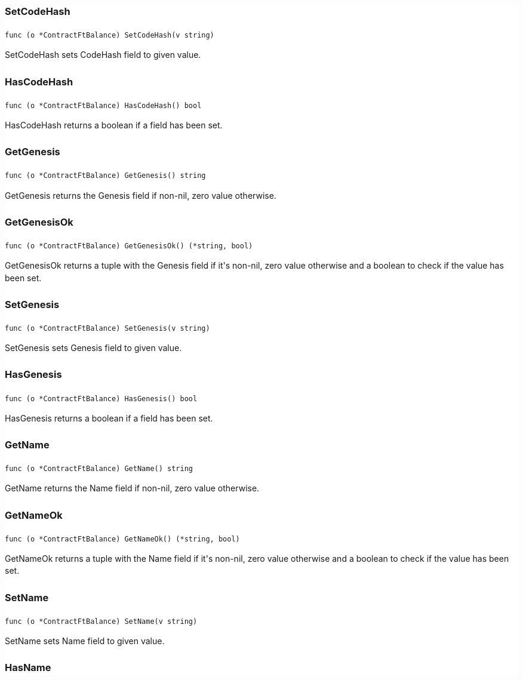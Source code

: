 ### SetCodeHash

`func (o *ContractFtBalance) SetCodeHash(v string)`

SetCodeHash sets CodeHash field to given value.

### HasCodeHash

`func (o *ContractFtBalance) HasCodeHash() bool`

HasCodeHash returns a boolean if a field has been set.

### GetGenesis

`func (o *ContractFtBalance) GetGenesis() string`

GetGenesis returns the Genesis field if non-nil, zero value otherwise.

### GetGenesisOk

`func (o *ContractFtBalance) GetGenesisOk() (*string, bool)`

GetGenesisOk returns a tuple with the Genesis field if it's non-nil, zero value otherwise
and a boolean to check if the value has been set.

### SetGenesis

`func (o *ContractFtBalance) SetGenesis(v string)`

SetGenesis sets Genesis field to given value.

### HasGenesis

`func (o *ContractFtBalance) HasGenesis() bool`

HasGenesis returns a boolean if a field has been set.

### GetName

`func (o *ContractFtBalance) GetName() string`

GetName returns the Name field if non-nil, zero value otherwise.

### GetNameOk

`func (o *ContractFtBalance) GetNameOk() (*string, bool)`

GetNameOk returns a tuple with the Name field if it's non-nil, zero value otherwise
and a boolean to check if the value has been set.

### SetName

`func (o *ContractFtBalance) SetName(v string)`

SetName sets Name field to given value.

### HasName
